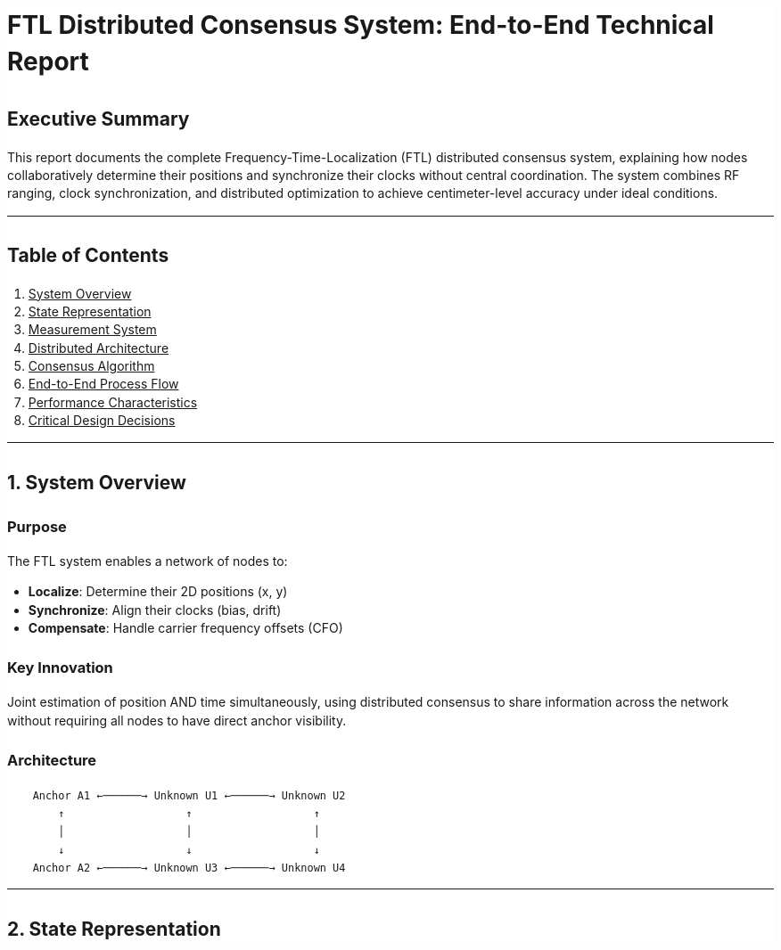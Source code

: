 # FTL Distributed Consensus System: End-to-End Technical Report

## Executive Summary

This report documents the complete Frequency-Time-Localization (FTL) distributed consensus system, explaining how nodes collaboratively determine their positions and synchronize their clocks without central coordination. The system combines RF ranging, clock synchronization, and distributed optimization to achieve centimeter-level accuracy under ideal conditions.

---

## Table of Contents
1. [System Overview](#1-system-overview)
2. [State Representation](#2-state-representation)
3. [Measurement System](#3-measurement-system)
4. [Distributed Architecture](#4-distributed-architecture)
5. [Consensus Algorithm](#5-consensus-algorithm)
6. [End-to-End Process Flow](#6-end-to-end-process-flow)
7. [Performance Characteristics](#7-performance-characteristics)
8. [Critical Design Decisions](#8-critical-design-decisions)

---

## 1. System Overview

### Purpose
The FTL system enables a network of nodes to:
- **Localize**: Determine their 2D positions (x, y)
- **Synchronize**: Align their clocks (bias, drift)
- **Compensate**: Handle carrier frequency offsets (CFO)

### Key Innovation
Joint estimation of position AND time simultaneously, using distributed consensus to share information across the network without requiring all nodes to have direct anchor visibility.

### Architecture
```
    Anchor A1 ←──────→ Unknown U1 ←──────→ Unknown U2
        ↑                   ↑                   ↑
        │                   │                   │
        ↓                   ↓                   ↓
    Anchor A2 ←──────→ Unknown U3 ←──────→ Unknown U4
```

---

## 2. State Representation
